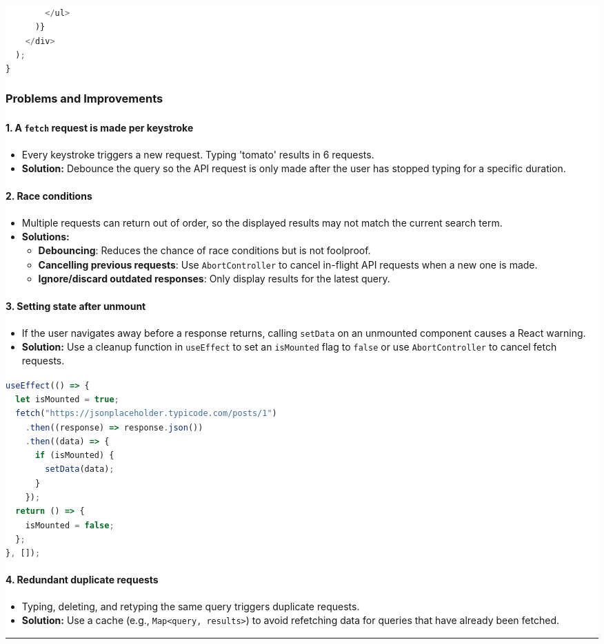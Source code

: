 ```jsx
        </ul>
      )}
    </div>
  );
}
```

### Problems and Improvements

#### 1. A `fetch` request is made per keystroke

- Every keystroke triggers a new request. Typing 'tomato' results in 6 requests.
- **Solution:** Debounce the query so the API request is only made after the user has stopped typing for a specific duration.

#### 2. Race conditions

- Multiple requests can return out of order, so the displayed results may not match the current search term.
- **Solutions:**
  - **Debouncing**: Reduces the chance of race conditions but is not foolproof.
  - **Cancelling previous requests**: Use `AbortController` to cancel in-flight API requests when a new one is made.
  - **Ignore/discard outdated responses**: Only display results for the latest query.

#### 3. Setting state after unmount

- If the user navigates away before a response returns, calling `setData` on an unmounted component causes a React warning.
- **Solution:** Use a cleanup function in `useEffect` to set an `isMounted` flag to `false` or use `AbortController` to cancel fetch requests.

```jsx
useEffect(() => {
  let isMounted = true;
  fetch("https://jsonplaceholder.typicode.com/posts/1")
    .then((response) => response.json())
    .then((data) => {
      if (isMounted) {
        setData(data);
      }
    });
  return () => {
    isMounted = false;
  };
}, []);
```

#### 4. Redundant duplicate requests

- Typing, deleting, and retyping the same query triggers duplicate requests.
- **Solution:** Use a cache (e.g., `Map<query, results>`) to avoid refetching data for queries that have already been fetched.

---